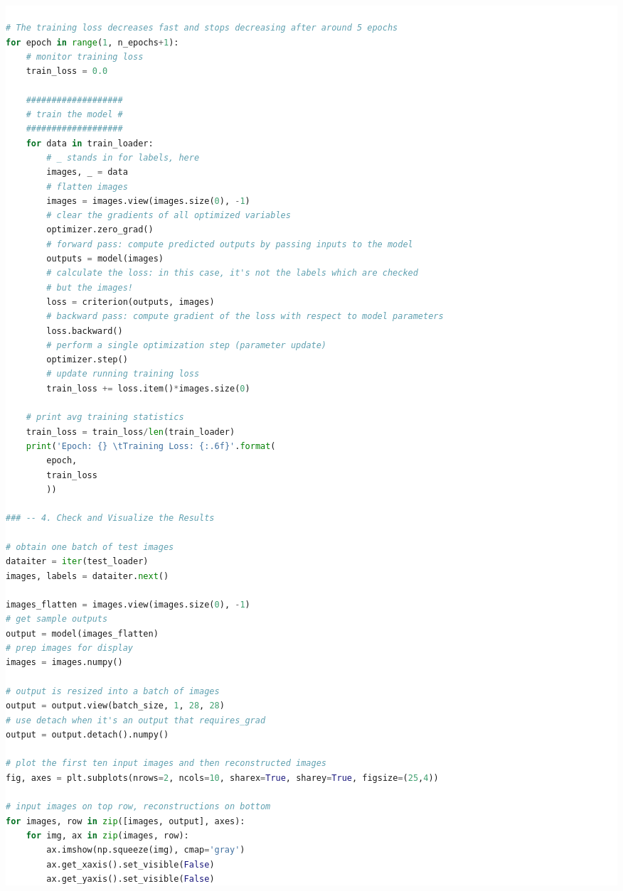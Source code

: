 ```python

# The training loss decreases fast and stops decreasing after around 5 epochs
for epoch in range(1, n_epochs+1):
    # monitor training loss
    train_loss = 0.0
    
    ###################
    # train the model #
    ###################
    for data in train_loader:
        # _ stands in for labels, here
        images, _ = data
        # flatten images
        images = images.view(images.size(0), -1)
        # clear the gradients of all optimized variables
        optimizer.zero_grad()
        # forward pass: compute predicted outputs by passing inputs to the model
        outputs = model(images)
        # calculate the loss: in this case, it's not the labels which are checked
        # but the images!
        loss = criterion(outputs, images)
        # backward pass: compute gradient of the loss with respect to model parameters
        loss.backward()
        # perform a single optimization step (parameter update)
        optimizer.step()
        # update running training loss
        train_loss += loss.item()*images.size(0)
            
    # print avg training statistics 
    train_loss = train_loss/len(train_loader)
    print('Epoch: {} \tTraining Loss: {:.6f}'.format(
        epoch, 
        train_loss
        ))

### -- 4. Check and Visualize the Results

# obtain one batch of test images
dataiter = iter(test_loader)
images, labels = dataiter.next()

images_flatten = images.view(images.size(0), -1)
# get sample outputs
output = model(images_flatten)
# prep images for display
images = images.numpy()

# output is resized into a batch of images
output = output.view(batch_size, 1, 28, 28)
# use detach when it's an output that requires_grad
output = output.detach().numpy()

# plot the first ten input images and then reconstructed images
fig, axes = plt.subplots(nrows=2, ncols=10, sharex=True, sharey=True, figsize=(25,4))

# input images on top row, reconstructions on bottom
for images, row in zip([images, output], axes):
    for img, ax in zip(images, row):
        ax.imshow(np.squeeze(img), cmap='gray')
        ax.get_xaxis().set_visible(False)
        ax.get_yaxis().set_visible(False)

```